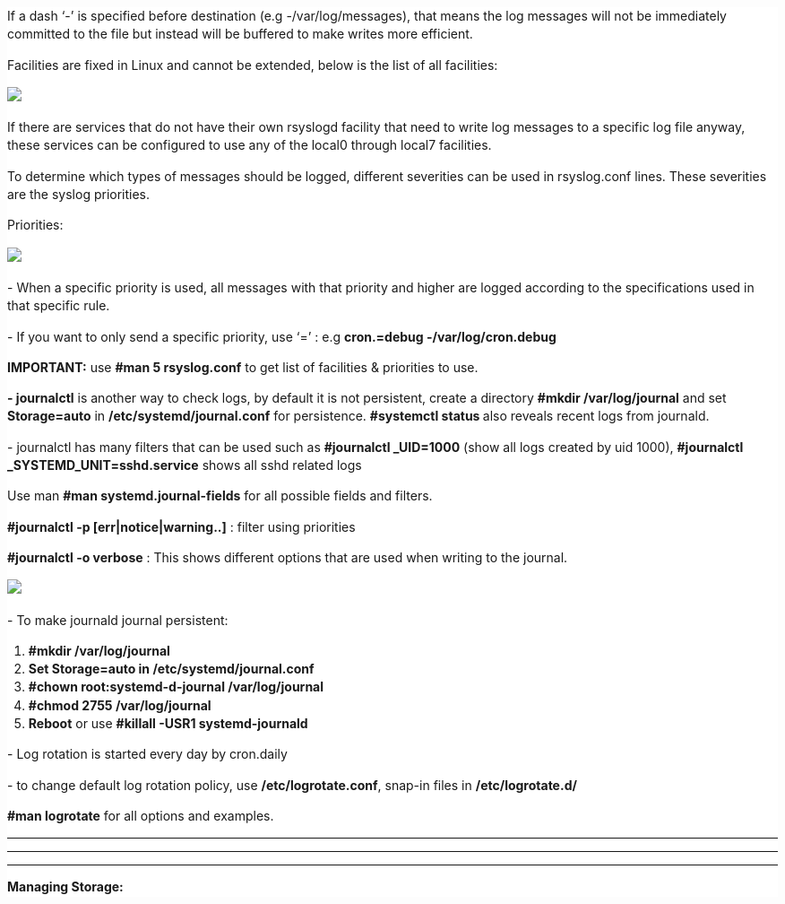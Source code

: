 If a dash ‘-’ is specified before destination (e.g -/var/log/messages), that means the log messages will not be immediately committed to the file but instead will be buffered to make writes more efficient.

Facilities are fixed in Linux and cannot be extended, below is the list of all facilities:

![](Aspose.Words.972f1c87-e96a-4c06-885e-d5eb7993c7fd.015.png)

If there are services that do not have their own rsyslogd facility that need to write log messages to a specific log file anyway, these services can be configured to use any of the local0 through local7 facilities.

To determine which types of messages should be logged, different severities can be used in rsyslog.conf lines. These severities are the syslog priorities.

Priorities:

![](Aspose.Words.972f1c87-e96a-4c06-885e-d5eb7993c7fd.016.png)

\- When a specific priority is used, all messages with that priority and higher are logged according to the specifications used in that specific rule.

\- If you want to only send a specific priority, use ‘=’ : e.g **cron.=debug 	-/var/log/cron.debug**

**IMPORTANT:** use **#man 5 rsyslog.conf** to get list of facilities & priorities to use.

**- journalctl** is another way to check logs, by default it is not persistent, create a directory **#mkdir /var/log/journal** and set **Storage=auto** in **/etc/systemd/journal.conf** for persistence. **#systemctl status <unit>** also reveals recent logs from journald.

\- journalctl has many filters that can be used such as **#journalctl \_UID=1000** (show all logs created by uid 1000), **#journalctl \_SYSTEMD\_UNIT=sshd.service** shows all sshd related logs

Use man **#man systemd.journal-fields** for all possible fields and filters.

**#journalctl -p [err|notice|warning..]**  : filter using priorities

**#journalctl -o verbose** : This shows different options that are used when writing to the journal.

![](Aspose.Words.972f1c87-e96a-4c06-885e-d5eb7993c7fd.017.png)

\- To make journald journal persistent:

1. **#mkdir /var/log/journal**
1. **Set Storage=auto in /etc/systemd/journal.conf** 
1. **#chown root:systemd-d-journal /var/log/journal**
1. **#chmod 2755 /var/log/journal**
1. **Reboot** or use **#killall -USR1 systemd-journald**

\- Log rotation is started every day by cron.daily

\- to change default log rotation policy, use **/etc/logrotate.conf**, snap-in files in **/etc/logrotate.d/**

**#man logrotate** for all options and examples.
** **
** **
** **
**Managing Storage:**
